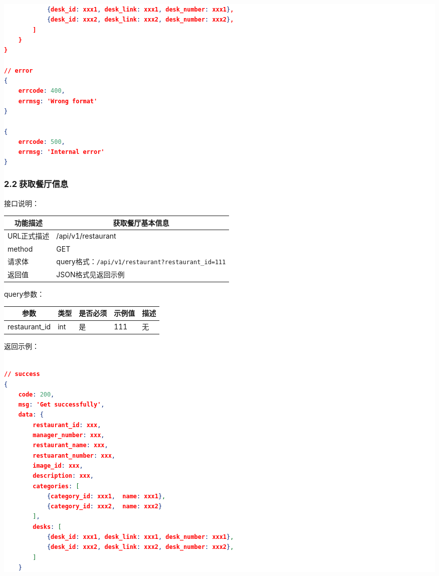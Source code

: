 ```json
            {desk_id: xxx1, desk_link: xxx1, desk_number: xxx1},
            {desk_id: xxx2, desk_link: xxx2, desk_number: xxx2},
        ]
    }
}

// error
{
    errcode: 400,
    errmsg: 'Wrong format'
}

{
    errcode: 500,
    errmsg: 'Internal error'
}


```



### 2.2 获取餐厅信息


接口说明：

| 功能描述    | 获取餐厅基本信息                                  |
| ----------- | ------------------------------------------------- |
| URL正式描述 | /api/v1/restaurant                                |
| method      | GET                                               |
| 请求体      | query格式：`/api/v1/restaurant?restaurant_id=111` |
| 返回值      | JSON格式见返回示例                                |

query参数：

| 参数          | 类型 | 是否必须 | 示例值 | 描述 |
| ------------- | ---- | -------- | ------ | ---- |
| restaurant_id | int  | 是       | 111    | 无   |

返回示例：
```json

// success
{
    code: 200,
    msg: 'Get successfully',
    data: {
        restaurant_id: xxx,
        manager_number: xxx,
        restaurant_name: xxx,
        restuarant_number: xxx,
        image_id: xxx,
        description: xxx,
        categories: [
            {category_id: xxx1,  name: xxx1},
            {category_id: xxx2,  name: xxx2}
        ],
        desks: [
            {desk_id: xxx1, desk_link: xxx1, desk_number: xxx1},
            {desk_id: xxx2, desk_link: xxx2, desk_number: xxx2},
        ]
    }
```